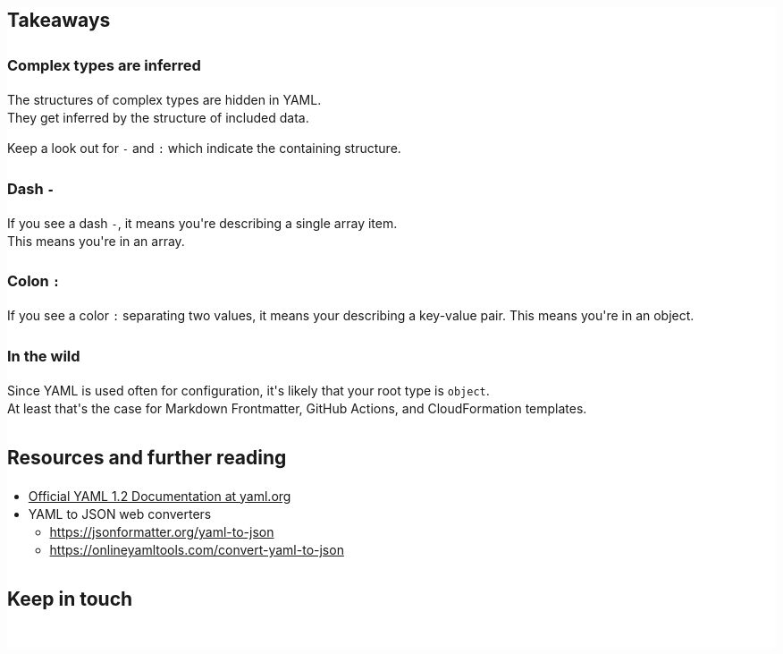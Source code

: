 ## Takeaways

### Complex types are inferred

The structures of complex types are hidden in YAML.  
They get inferred by the structure of included data.

Keep a look out for `-` and `:` which indicate the containing structure.

### Dash `-`

If you see a dash `-`, it means you're describing a single array item.  
This means you're in an array.

### Colon `:`

If you see a color `:` separating two values, it means your describing a key-value pair.
This means you're in an object.

### In the wild

Since YAML is used often for configuration, it's likely that your root type is `object`.  
At least that's the case for Markdown Frontmatter, GitHub Actions, and CloudFormation templates.

## Resources and further reading

- [Official YAML 1.2 Documentation at yaml.org](https://yaml.org/spec/1.2/spec.html#Preview)
- YAML to JSON web converters
  - https://jsonformatter.org/yaml-to-json
  - https://onlineyamltools.com/convert-yaml-to-json

## Keep in touch

<br />

<script async data-uid="25d3dad1c6" src="https://chantastic.ck.page/25d3dad1c6/index.js"></script>
